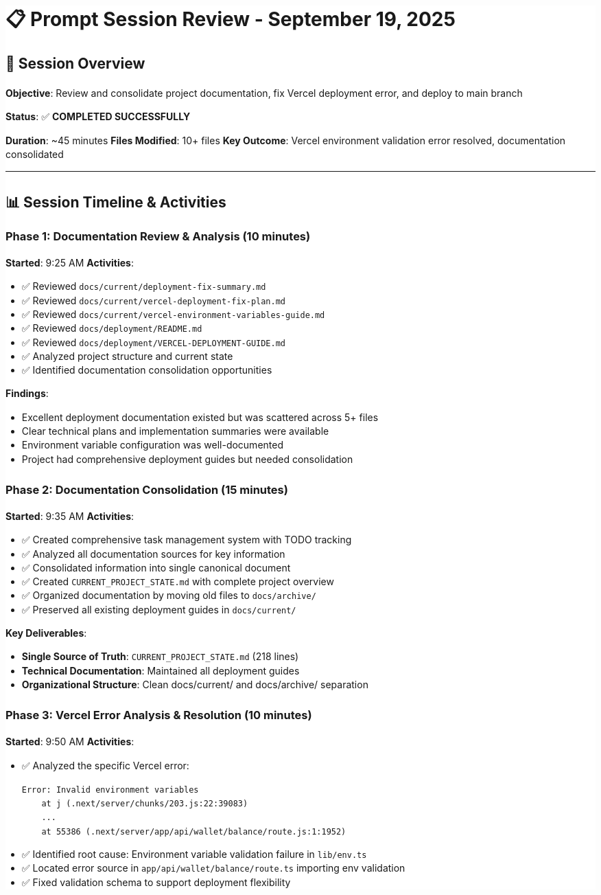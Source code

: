 # 📋 Prompt Session Review - September 19, 2025

## 🎯 Session Overview

**Objective**: Review and consolidate project documentation, fix Vercel deployment error, and deploy to main branch

**Status**: ✅ **COMPLETED SUCCESSFULLY**

**Duration**: ~45 minutes
**Files Modified**: 10+ files
**Key Outcome**: Vercel environment validation error resolved, documentation consolidated

---

## 📊 Session Timeline & Activities

### Phase 1: Documentation Review & Analysis (10 minutes)
**Started**: 9:25 AM
**Activities**:
- ✅ Reviewed `docs/current/deployment-fix-summary.md`
- ✅ Reviewed `docs/current/vercel-deployment-fix-plan.md`
- ✅ Reviewed `docs/current/vercel-environment-variables-guide.md`
- ✅ Reviewed `docs/deployment/README.md`
- ✅ Reviewed `docs/deployment/VERCEL-DEPLOYMENT-GUIDE.md`
- ✅ Analyzed project structure and current state
- ✅ Identified documentation consolidation opportunities

**Findings**:
- Excellent deployment documentation existed but was scattered across 5+ files
- Clear technical plans and implementation summaries were available
- Environment variable configuration was well-documented
- Project had comprehensive deployment guides but needed consolidation

### Phase 2: Documentation Consolidation (15 minutes)
**Started**: 9:35 AM
**Activities**:
- ✅ Created comprehensive task management system with TODO tracking
- ✅ Analyzed all documentation sources for key information
- ✅ Consolidated information into single canonical document
- ✅ Created `CURRENT_PROJECT_STATE.md` with complete project overview
- ✅ Organized documentation by moving old files to `docs/archive/`
- ✅ Preserved all existing deployment guides in `docs/current/`

**Key Deliverables**:
- **Single Source of Truth**: `CURRENT_PROJECT_STATE.md` (218 lines)
- **Technical Documentation**: Maintained all deployment guides
- **Organizational Structure**: Clean docs/current/ and docs/archive/ separation

### Phase 3: Vercel Error Analysis & Resolution (10 minutes)
**Started**: 9:50 AM
**Activities**:
- ✅ Analyzed the specific Vercel error:
  ```
  Error: Invalid environment variables
      at j (.next/server/chunks/203.js:22:39083)
      ...
      at 55386 (.next/server/app/api/wallet/balance/route.js:1:1952)
  ```
- ✅ Identified root cause: Environment variable validation failure in `lib/env.ts`
- ✅ Located error source in `app/api/wallet/balance/route.ts` importing env validation
- ✅ Fixed validation schema to support deployment flexibility
